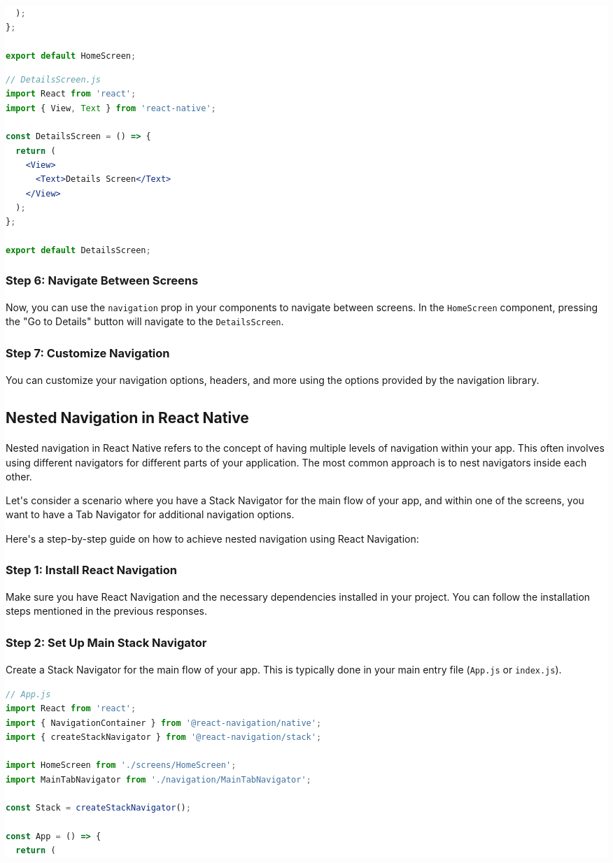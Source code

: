 ```jsx
  );
};

export default HomeScreen;
```

```jsx
// DetailsScreen.js
import React from 'react';
import { View, Text } from 'react-native';

const DetailsScreen = () => {
  return (
    <View>
      <Text>Details Screen</Text>
    </View>
  );
};

export default DetailsScreen;
```

### Step 6: Navigate Between Screens

Now, you can use the `navigation` prop in your components to navigate between screens. In the `HomeScreen` component, pressing the "Go to Details" button will navigate to the `DetailsScreen`.

### Step 7: Customize Navigation

You can customize your navigation options, headers, and more using the options provided by the navigation library.

## Nested Navigation in React Native
Nested navigation in React Native refers to the concept of having multiple levels of navigation within your app. This often involves using different navigators for different parts of your application. The most common approach is to nest navigators inside each other.

Let's consider a scenario where you have a Stack Navigator for the main flow of your app, and within one of the screens, you want to have a Tab Navigator for additional navigation options.

Here's a step-by-step guide on how to achieve nested navigation using React Navigation:

### Step 1: Install React Navigation

Make sure you have React Navigation and the necessary dependencies installed in your project. You can follow the installation steps mentioned in the previous responses.

### Step 2: Set Up Main Stack Navigator

Create a Stack Navigator for the main flow of your app. This is typically done in your main entry file (`App.js` or `index.js`).

```jsx
// App.js
import React from 'react';
import { NavigationContainer } from '@react-navigation/native';
import { createStackNavigator } from '@react-navigation/stack';

import HomeScreen from './screens/HomeScreen';
import MainTabNavigator from './navigation/MainTabNavigator';

const Stack = createStackNavigator();

const App = () => {
  return (
```